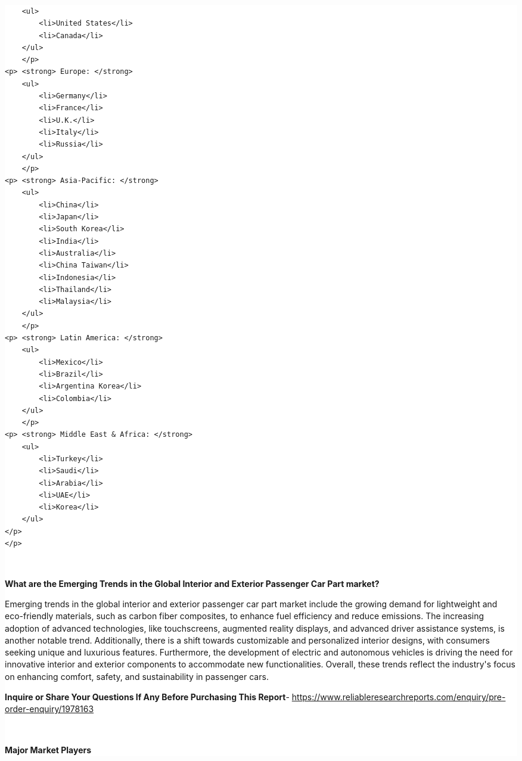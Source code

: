         <ul>
            <li>United States</li>
            <li>Canada</li>
        </ul>
        </p> 
    <p> <strong> Europe: </strong>
        <ul>
            <li>Germany</li>
            <li>France</li>
            <li>U.K.</li>
            <li>Italy</li>
            <li>Russia</li>
        </ul>
        </p> 
    <p> <strong> Asia-Pacific: </strong>
        <ul>
            <li>China</li>
            <li>Japan</li>
            <li>South Korea</li>
            <li>India</li>
            <li>Australia</li>
            <li>China Taiwan</li>
            <li>Indonesia</li>
            <li>Thailand</li>
            <li>Malaysia</li>
        </ul>
        </p> 
    <p> <strong> Latin America: </strong>
        <ul>
            <li>Mexico</li>
            <li>Brazil</li>
            <li>Argentina Korea</li>
            <li>Colombia</li>
        </ul>
        </p> 
    <p> <strong> Middle East & Africa: </strong>
        <ul>
            <li>Turkey</li>
            <li>Saudi</li>
            <li>Arabia</li>
            <li>UAE</li>
            <li>Korea</li>
        </ul>
    </p>
    </p>
<p>&nbsp;</p>
<p><strong>What are the Emerging Trends in the Global Interior and Exterior Passenger Car Part market?</strong></p>
<p><p>Emerging trends in the global interior and exterior passenger car part market include the growing demand for lightweight and eco-friendly materials, such as carbon fiber composites, to enhance fuel efficiency and reduce emissions. The increasing adoption of advanced technologies, like touchscreens, augmented reality displays, and advanced driver assistance systems, is another notable trend. Additionally, there is a shift towards customizable and personalized interior designs, with consumers seeking unique and luxurious features. Furthermore, the development of electric and autonomous vehicles is driving the need for innovative interior and exterior components to accommodate new functionalities. Overall, these trends reflect the industry's focus on enhancing comfort, safety, and sustainability in passenger cars.</p></p>
<p><strong>Inquire or Share Your Questions If Any Before Purchasing This Report</strong>- <a href="https://www.reliableresearchreports.com/enquiry/pre-order-enquiry/1978163">https://www.reliableresearchreports.com/enquiry/pre-order-enquiry/1978163</a></p>
<p>&nbsp;</p>
<p><strong>Major Market Players</strong></p>